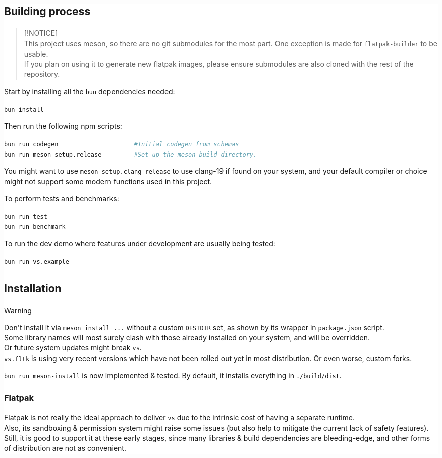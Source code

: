 ## Building process

> [!NOTICE]  
> This project uses meson, so there are no git submodules for the most part.
> One exception is made for `flatpak-builder` to be usable.  
> If you plan on using it to generate new flatpak images, please ensure submodules are also cloned with the rest of the repository.

Start by installing all the `bun` dependencies needed:

```bash
bun install
```

Then run the following npm scripts:

```bash
bun run codegen                     #Initial codegen from schemas
bun run meson-setup.release         #Set up the meson build directory.
```

You might want to use `meson-setup.clang-release` to use clang-19 if found on your system, and your default compiler or choice might not support some modern functions used in this project.

To perform tests and benchmarks:

```bash
bun run test
bun run benchmark
```

To run the dev demo where features under development are usually being tested:

```bash
bun run vs.example
```

## Installation

> [!WARNING]  
> Don't install it via `meson install ...` without a custom `DESTDIR` set, as shown by its wrapper in `package.json` script.  
> Some library names will most surely clash with those already installed on your system, and will be overridden.  
> Or future system updates might break `vs`.  
> `vs.fltk` is using very recent versions which have not been rolled out yet in most distribution. Or even worse, custom forks.

`bun run meson-install` is now implemented & tested. By default, it installs everything in `./build/dist`.

### Flatpak

Flatpak is not really the ideal approach to deliver `vs` due to the intrinsic cost of having a separate runtime.  
Also, its sandboxing & permission system might raise some issues (but also help to mitigate the current lack of safety features).  
Still, it is good to support it at these early stages, since many libraries & build dependencies are bleeding-edge, and other forms of distribution are not as convenient.
